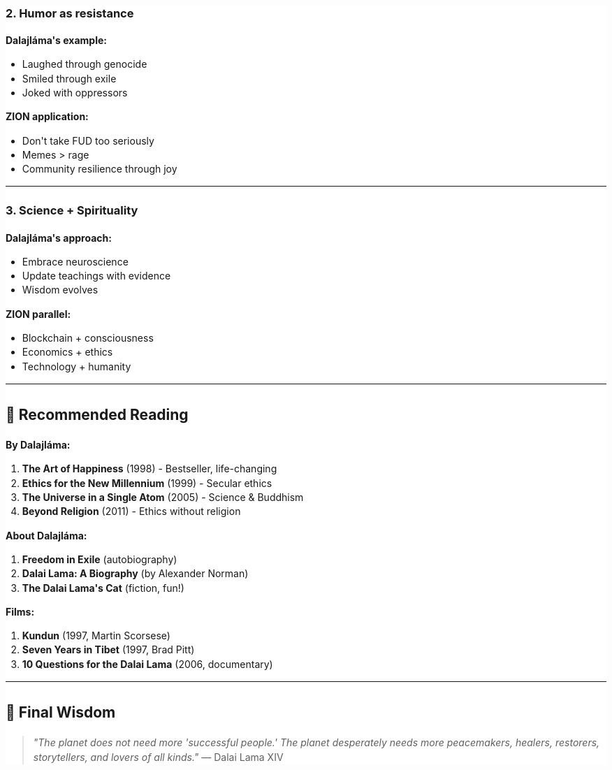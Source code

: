 
### 2. Humor as resistance
**Dalajláma's example:**
- Laughed through genocide
- Smiled through exile
- Joked with oppressors

**ZION application:**
- Don't take FUD too seriously
- Memes > rage
- Community resilience through joy

---

### 3. Science + Spirituality
**Dalajláma's approach:**
- Embrace neuroscience
- Update teachings with evidence
- Wisdom evolves

**ZION parallel:**
- Blockchain + consciousness
- Economics + ethics
- Technology + humanity

---

## 📖 Recommended Reading

**By Dalajláma:**
1. **The Art of Happiness** (1998) - Bestseller, life-changing
2. **Ethics for the New Millennium** (1999) - Secular ethics
3. **The Universe in a Single Atom** (2005) - Science & Buddhism
4. **Beyond Religion** (2011) - Ethics without religion

**About Dalajláma:**
1. **Freedom in Exile** (autobiography)
2. **Dalai Lama: A Biography** (by Alexander Norman)
3. **The Dalai Lama's Cat** (fiction, fun!)

**Films:**
1. **Kundun** (1997, Martin Scorsese)
2. **Seven Years in Tibet** (1997, Brad Pitt)
3. **10 Questions for the Dalai Lama** (2006, documentary)

---

## 🌟 Final Wisdom

> *"The planet does not need more 'successful people.' The planet desperately needs more peacemakers, healers, restorers, storytellers, and lovers of all kinds."*
> — Dalai Lama XIV
